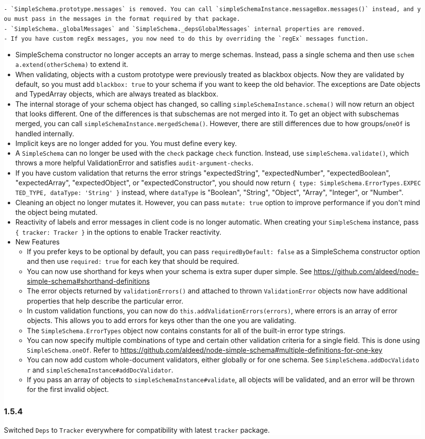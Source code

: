     - `SimpleSchema.prototype.messages` is removed. You can call `simpleSchemaInstance.messageBox.messages()` instead, and you must pass in the messages in the format required by that package.
    - `SimpleSchema._globalMessages` and `SimpleSchema._depsGlobalMessages` internal properties are removed.
    - If you have custom regEx messages, you now need to do this by overriding the `regEx` messages function.
  - SimpleSchema constructor no longer accepts an array to merge schemas. Instead, pass a single schema and then use `schema.extend(otherSchema)` to extend it.
  - When validating, objects with a custom prototype were previously treated as blackbox objects. Now they are validated by default, so you must add `blackbox: true` to your schema if you want to keep the old behavior. The exceptions are Date objects and TypedArray objects, which are always treated as blackbox.
  - The internal storage of your schema object has changed, so calling `simpleSchemaInstance.schema()` will now return an object that looks different. One of the differences is that subschemas are not merged into it. To get an object with subschemas merged, you can call `simpleSchemaInstance.mergedSchema()`. However, there are still differences due to how groups/`oneOf` is handled internally.
  - Implicit keys are no longer added for you. You must define every key.
  - A `SimpleSchema` can no longer be used with the `check` package `check` function. Instead, use `simpleSchema.validate()`, which throws a more helpful ValidationError and satisfies `audit-argument-checks`.
  - If you have custom validation that returns the error strings "expectedString", "expectedNumber", "expectedBoolean", "expectedArray", "expectedObject", or "expectedConstructor", you should now return `{ type: SimpleSchema.ErrorTypes.EXPECTED_TYPE, dataType: 'String' }` instead, where `dataType` is "Boolean", "String", "Object", "Array", "Integer", or "Number".
  - Cleaning an object no longer mutates it. However, you can pass `mutate: true` option to improve performance if you don't mind the object being mutated.
  - Reactivity of labels and error messages in client code is no longer automatic. When creating your `SimpleSchema` instance, pass `{ tracker: Tracker }` in the options to enable Tracker reactivity.
- New Features
  - If you prefer keys to be optional by default, you can pass `requiredByDefault: false` as a SimpleSchema constructor option and then use `required: true` for each key that should be required.
  - You can now use shorthand for keys when your schema is extra super duper simple. See https://github.com/aldeed/node-simple-schema#shorthand-definitions
  - The error objects returned by `validationErrors()` and attached to thrown `ValidationError` objects now have additional properties that help describe the particular error.
  - In custom validation functions, you can now do `this.addValidationErrors(errors)`, where errors is an array of error objects. This allows you to add errors for keys other than the one you are validating.
  - The `SimpleSchema.ErrorTypes` object now contains constants for all of the built-in error type strings.
  - You can now specify multiple combinations of type and certain other validation criteria for a single field. This is done using `SimpleSchema.oneOf`. Refer to https://github.com/aldeed/node-simple-schema#multiple-definitions-for-one-key
  - You can now add custom whole-document validators, either globally or for one schema. See `SimpleSchema.addDocValidator` and `simpleSchemaInstance#addDocValidator`.
  - If you pass an array of objects to `simpleSchemaInstance#validate`, all objects will be validated, and an error will be thrown for the first invalid object.

### 1.5.4

Switched `Deps` to `Tracker` everywhere for compatibility with latest `tracker` package.
